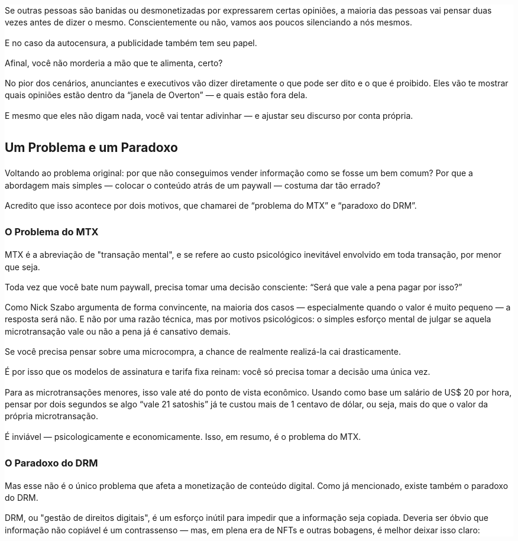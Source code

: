 Se outras pessoas são banidas ou desmonetizadas por expressarem certas opiniões,
a maioria das pessoas vai pensar duas vezes antes de dizer o mesmo.
Conscientemente ou não, vamos aos poucos silenciando a nós mesmos.

E no caso da autocensura, a publicidade também tem seu papel.

Afinal, você não morderia a mão que te alimenta, certo?

No pior dos cenários, anunciantes e executivos vão dizer diretamente o que pode ser dito e o que é proibido.
Eles vão te mostrar quais opiniões estão dentro da “janela de Overton” — e quais estão fora dela.

E mesmo que eles não digam nada,
você vai tentar adivinhar — e ajustar seu discurso por conta própria.

## Um Problema e um Paradoxo

Voltando ao problema original: por que não conseguimos vender informação como se fosse um bem comum?
Por que a abordagem mais simples — colocar o conteúdo atrás de um paywall — costuma dar tão errado?

Acredito que isso acontece por dois motivos, que chamarei de “problema do MTX” e “paradoxo do DRM”.

### O Problema do MTX

MTX é a abreviação de "transação mental", e se refere ao custo psicológico inevitável envolvido em toda transação, por menor que seja.

Toda vez que você bate num paywall, precisa tomar uma decisão consciente:
“Será que vale a pena pagar por isso?”

Como Nick Szabo argumenta de forma convincente, na maioria dos casos — especialmente quando o valor é muito pequeno — a resposta será não.
E não por uma razão técnica, mas por motivos psicológicos:
o simples esforço mental de julgar se aquela microtransação vale ou não a pena já é cansativo demais.

Se você precisa pensar sobre uma microcompra, a chance de realmente realizá-la cai drasticamente.

É por isso que os modelos de assinatura e tarifa fixa reinam:
você só precisa tomar a decisão uma única vez.

Para as microtransações menores, isso vale até do ponto de vista econômico.
Usando como base um salário de US$ 20 por hora,
pensar por dois segundos se algo “vale 21 satoshis” já te custou mais de 1 centavo de dólar,
ou seja, mais do que o valor da própria microtransação.

É inviável — psicologicamente e economicamente.
Isso, em resumo, é o problema do MTX.

### O Paradoxo do DRM

Mas esse não é o único problema que afeta a monetização de conteúdo digital.
Como já mencionado, existe também o paradoxo do DRM.

DRM, ou "gestão de direitos digitais", é um esforço inútil para impedir que a informação seja copiada.
Deveria ser óbvio que informação não copiável é um contrassenso —
mas, em plena era de NFTs e outras bobagens, é melhor deixar isso claro:
